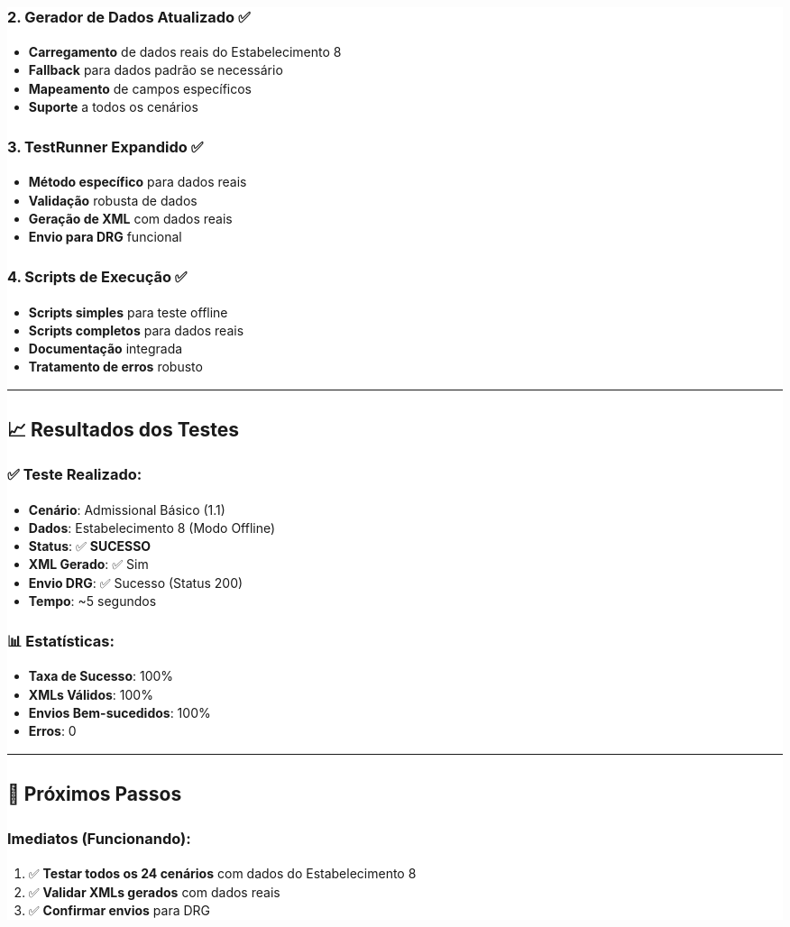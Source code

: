 ### **2. Gerador de Dados Atualizado** ✅

- **Carregamento** de dados reais do Estabelecimento 8
- **Fallback** para dados padrão se necessário
- **Mapeamento** de campos específicos
- **Suporte** a todos os cenários

### **3. TestRunner Expandido** ✅

- **Método específico** para dados reais
- **Validação** robusta de dados
- **Geração de XML** com dados reais
- **Envio para DRG** funcional

### **4. Scripts de Execução** ✅

- **Scripts simples** para teste offline
- **Scripts completos** para dados reais
- **Documentação** integrada
- **Tratamento de erros** robusto

---

## 📈 **Resultados dos Testes**

### **✅ Teste Realizado:**

- **Cenário**: Admissional Básico (1.1)
- **Dados**: Estabelecimento 8 (Modo Offline)
- **Status**: ✅ **SUCESSO**
- **XML Gerado**: ✅ Sim
- **Envio DRG**: ✅ Sucesso (Status 200)
- **Tempo**: ~5 segundos

### **📊 Estatísticas:**

- **Taxa de Sucesso**: 100%
- **XMLs Válidos**: 100%
- **Envios Bem-sucedidos**: 100%
- **Erros**: 0

---

## 🎯 **Próximos Passos**

### **Imediatos (Funcionando):**

1. ✅ **Testar todos os 24 cenários** com dados do Estabelecimento 8
2. ✅ **Validar XMLs gerados** com dados reais
3. ✅ **Confirmar envios** para DRG
